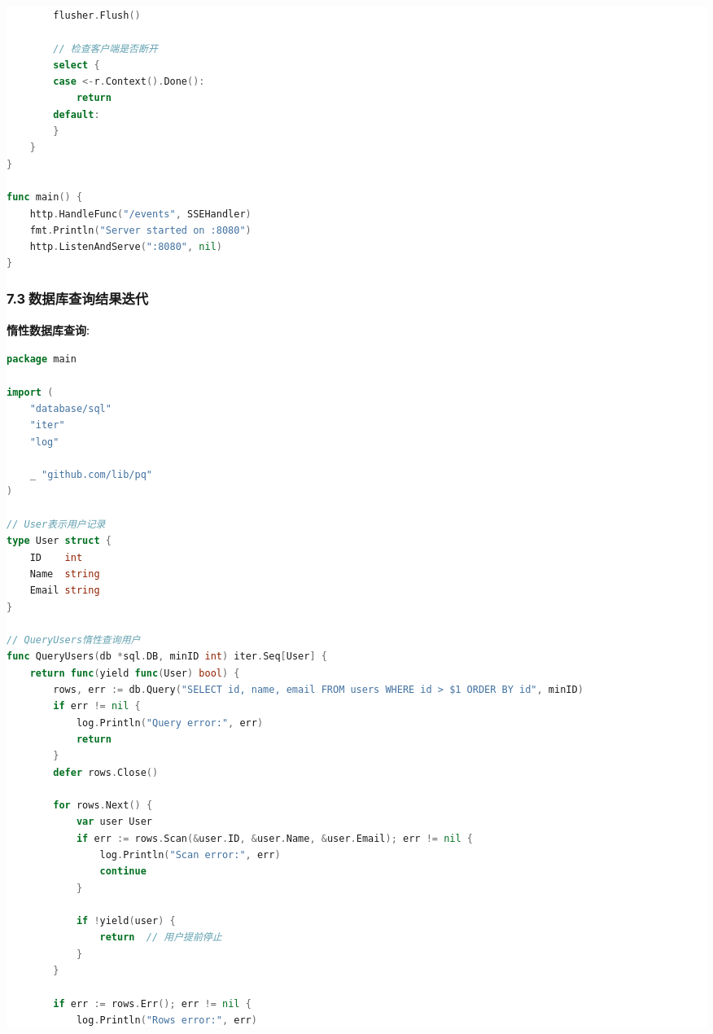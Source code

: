 ```go
        flusher.Flush()
        
        // 检查客户端是否断开
        select {
        case <-r.Context().Done():
            return
        default:
        }
    }
}

func main() {
    http.HandleFunc("/events", SSEHandler)
    fmt.Println("Server started on :8080")
    http.ListenAndServe(":8080", nil)
}
```

### 7.3 数据库查询结果迭代

**惰性数据库查询**:

```go
package main

import (
    "database/sql"
    "iter"
    "log"
    
    _ "github.com/lib/pq"
)

// User表示用户记录
type User struct {
    ID    int
    Name  string
    Email string
}

// QueryUsers惰性查询用户
func QueryUsers(db *sql.DB, minID int) iter.Seq[User] {
    return func(yield func(User) bool) {
        rows, err := db.Query("SELECT id, name, email FROM users WHERE id > $1 ORDER BY id", minID)
        if err != nil {
            log.Println("Query error:", err)
            return
        }
        defer rows.Close()
        
        for rows.Next() {
            var user User
            if err := rows.Scan(&user.ID, &user.Name, &user.Email); err != nil {
                log.Println("Scan error:", err)
                continue
            }
            
            if !yield(user) {
                return  // 用户提前停止
            }
        }
        
        if err := rows.Err(); err != nil {
            log.Println("Rows error:", err)
```